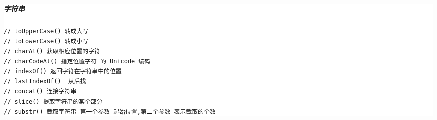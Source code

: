 

##### 字符串

```
// toUpperCase() 转成大写
// toLowerCase() 转成小写
// charAt() 获取相应位置的字符
// charCodeAt() 指定位置字符 的 Unicode 编码
// indexOf() 返回字符在字符串中的位置
// lastIndexOf()  从后找
// concat() 连接字符串
// slice() 提取字符串的某个部分
// substr() 截取字符串 第一个参数 起始位置,第二个参数 表示截取的个数
```











